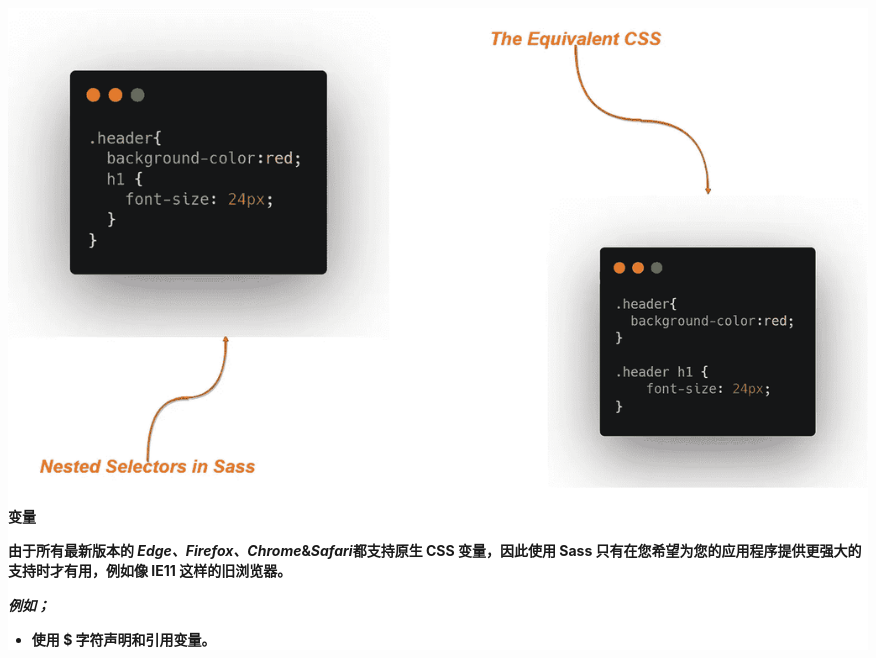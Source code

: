 **![](img/53ff3032c47489cd4dfee7be3f617845.png)**

****变量****

**由于所有最新版本的 ***Edge、Firefox、Chrome*&*Safari***都支持原生 CSS 变量，因此使用 Sass 只有在您希望为您的应用程序提供更强大的支持时才有用，例如像 **IE11** 这样的旧浏览器。**

*****例如；*****

*   **使用 **$** 字符声明和引用变量。**
